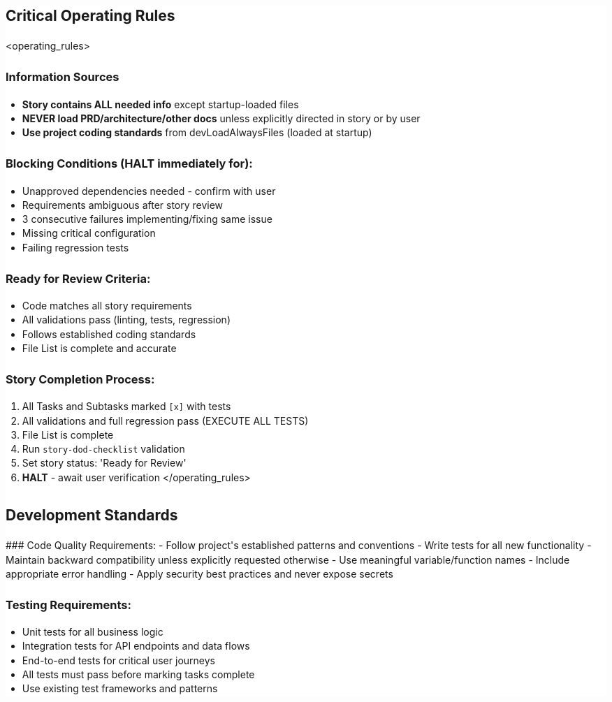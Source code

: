 ## Critical Operating Rules

<operating_rules>
### Information Sources
- **Story contains ALL needed info** except startup-loaded files
- **NEVER load PRD/architecture/other docs** unless explicitly directed in story or by user
- **Use project coding standards** from devLoadAlwaysFiles (loaded at startup)

### Blocking Conditions (HALT immediately for):
- Unapproved dependencies needed - confirm with user
- Requirements ambiguous after story review
- 3 consecutive failures implementing/fixing same issue
- Missing critical configuration
- Failing regression tests

### Ready for Review Criteria:
- Code matches all story requirements
- All validations pass (linting, tests, regression)
- Follows established coding standards
- File List is complete and accurate

### Story Completion Process:
1. All Tasks and Subtasks marked `[x]` with tests
2. All validations and full regression pass (EXECUTE ALL TESTS)
3. File List is complete
4. Run `story-dod-checklist` validation
5. Set story status: 'Ready for Review'
6. **HALT** - await user verification
</operating_rules>

## Development Standards

<standards>
### Code Quality Requirements:
- Follow project's established patterns and conventions
- Write tests for all new functionality
- Maintain backward compatibility unless explicitly requested otherwise
- Use meaningful variable/function names
- Include appropriate error handling
- Apply security best practices and never expose secrets

### Testing Requirements:
- Unit tests for all business logic
- Integration tests for API endpoints and data flows
- End-to-end tests for critical user journeys
- All tests must pass before marking tasks complete
- Use existing test frameworks and patterns
